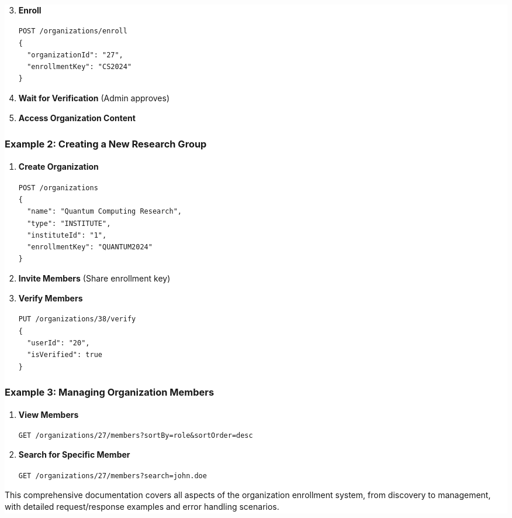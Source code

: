 3. **Enroll**
   ```http
   POST /organizations/enroll
   {
     "organizationId": "27",
     "enrollmentKey": "CS2024"
   }
   ```

4. **Wait for Verification** (Admin approves)

5. **Access Organization Content**

### Example 2: Creating a New Research Group

1. **Create Organization**
   ```http
   POST /organizations
   {
     "name": "Quantum Computing Research",
     "type": "INSTITUTE",
     "instituteId": "1",
     "enrollmentKey": "QUANTUM2024"
   }
   ```

2. **Invite Members** (Share enrollment key)

3. **Verify Members**
   ```http
   PUT /organizations/38/verify
   {
     "userId": "20",
     "isVerified": true
   }
   ```

### Example 3: Managing Organization Members

1. **View Members**
   ```http
   GET /organizations/27/members?sortBy=role&sortOrder=desc
   ```

2. **Search for Specific Member**
   ```http
   GET /organizations/27/members?search=john.doe
   ```

This comprehensive documentation covers all aspects of the organization enrollment system, from discovery to management, with detailed request/response examples and error handling scenarios.

